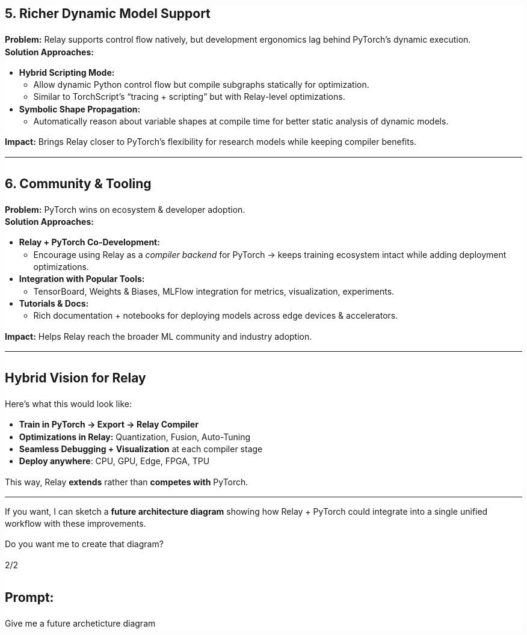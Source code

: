 **5\. Richer Dynamic Model Support**
------------------------------------

**Problem:** Relay supports control flow natively, but development ergonomics lag behind PyTorch’s dynamic execution.  
**Solution Approaches:**

*   **Hybrid Scripting Mode:**
    *   Allow dynamic Python control flow but compile subgraphs statically for optimization.
    *   Similar to TorchScript’s “tracing + scripting” but with Relay-level optimizations.
*   **Symbolic Shape Propagation:**
    *   Automatically reason about variable shapes at compile time for better static analysis of dynamic models.

**Impact:** Brings Relay closer to PyTorch’s flexibility for research models while keeping compiler benefits.

* * *

**6\. Community & Tooling**
---------------------------

**Problem:** PyTorch wins on ecosystem & developer adoption.  
**Solution Approaches:**

*   **Relay + PyTorch Co-Development:**
    *   Encourage using Relay as a _compiler backend_ for PyTorch → keeps training ecosystem intact while adding deployment optimizations.
*   **Integration with Popular Tools:**
    *   TensorBoard, Weights & Biases, MLFlow integration for metrics, visualization, experiments.
*   **Tutorials & Docs:**
    *   Rich documentation + notebooks for deploying models across edge devices & accelerators.

**Impact:** Helps Relay reach the broader ML community and industry adoption.

* * *

**Hybrid Vision for Relay**
---------------------------

Here’s what this would look like:

*   **Train in PyTorch → Export → Relay Compiler**
*   **Optimizations in Relay:** Quantization, Fusion, Auto-Tuning
*   **Seamless Debugging + Visualization** at each compiler stage
*   **Deploy anywhere**: CPU, GPU, Edge, FPGA, TPU

This way, Relay **extends** rather than **competes with** PyTorch.

* * *

If you want, I can sketch a **future architecture diagram** showing how Relay + PyTorch could integrate into a single unified workflow with these improvements.

Do you want me to create that diagram?

2/2

## Prompt:
Give me a future archeticture diagram
